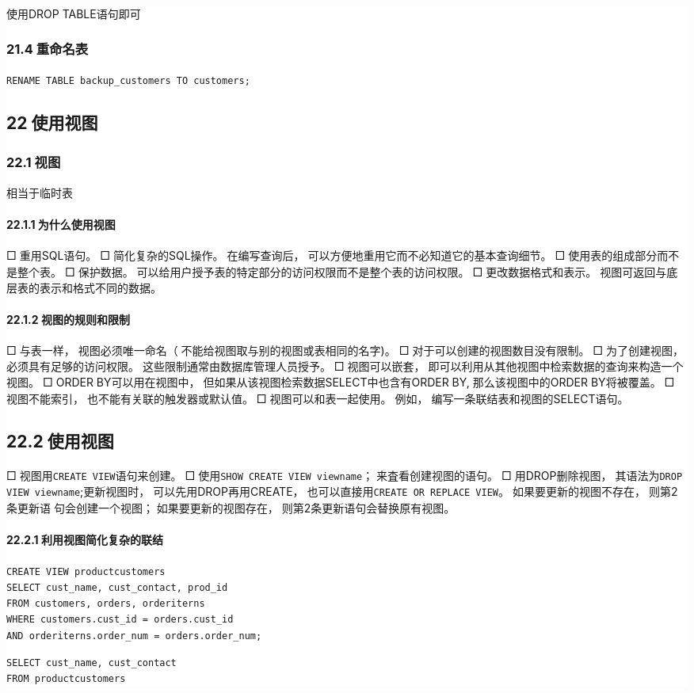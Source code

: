 使用DROP TABLE语句即可

### 21.4 重命名表 

```mysql
RENAME TABLE backup_customers TO customers;
```

## 22 使用视图

### 22.1 视图

相当于临时表

#### 22.1.1 为什么使用视图  

□ 重用SQL语句。
□ 简化复杂的SQL操作。 在编写查询后， 可以方便地重用它而不必知道它的基本查询细节。
□ 使用表的组成部分而不是整个表。
□ 保护数据。 可以给用户授予表的特定部分的访问权限而不是整个表的访问权限。
□ 更改数据格式和表示。 视图可返回与底层表的表示和格式不同的数据。

#### 22.1.2 视图的规则和限制  

□ 与表一样， 视图必须唯一命名（ 不能给视图取与别的视图或表相同的名字)。
□ 对于可以创建的视图数目没有限制。
□ 为了创建视图， 必须具有足够的访问权限。 这些限制通常由数据库管理人员授予。
□ 视图可以嵌套， 即可以利用从其他视图中检索数据的查询来构造一个视图。
□ ORDER BY可以用在视图中， 但如果从该视图检索数据SELECT中也含有ORDER BY, 那么该视图中的ORDER BY将被覆盖。
□ 视图不能索引， 也不能有关联的触发器或默认值。
□ 视图可以和表一起使用。 例如， 编写一条联结表和视图的SELECT语句。

## 22.2 使用视图

□ 视图用`CREATE VIEW`语句来创建。
□ 使用`SHOW CREATE VIEW viewname`； 来査看创建视图的语句。
□ 用DROP删除视图， 其语法为`DROP VIEW viewname`;更新视图时， 可以先用DROP再用CREATE， 也可以直接用`CREATE
OR REPLACE VIEW`。 如果要更新的视图不存在， 则第2条更新语
句会创建一个视图； 如果要更新的视图存在， 则第2条更新语句会替换原有视图。

#### 22.2.1 利用视图简化复杂的联结  

```mysql
CREATE VIEW productcustomers 
SELECT cust_name, cust_contact, prod_id
FROM customers, orders, orderiterns
WHERE customers.cust_id = orders.cust_id
AND orderiterns.order_num = orders.order_num;
```

```
SELECT cust_name, cust_contact
FROM productcustomers
```
